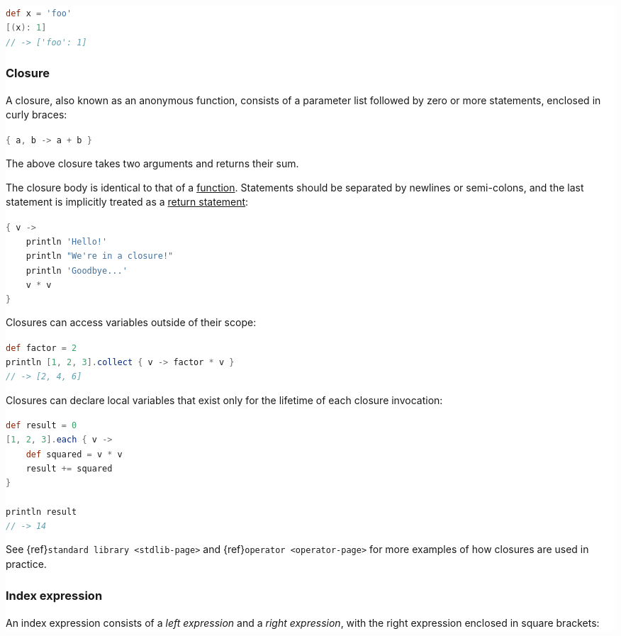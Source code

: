 ```groovy
def x = 'foo'
[(x): 1]
// -> ['foo': 1]
```

### Closure

A closure, also known as an anonymous function, consists of a parameter list followed by zero or more statements, enclosed in curly braces:

```groovy
{ a, b -> a + b }
```

The above closure takes two arguments and returns their sum.

The closure body is identical to that of a [function](#function). Statements should be separated by newlines or semi-colons, and the last statement is implicitly treated as a [return statement](#return):

```groovy
{ v ->
    println 'Hello!'
    println "We're in a closure!"
    println 'Goodbye...'
    v * v
}
```

Closures can access variables outside of their scope:

```groovy
def factor = 2
println [1, 2, 3].collect { v -> factor * v }
// -> [2, 4, 6]
```

Closures can declare local variables that exist only for the lifetime of each closure invocation:

```groovy
def result = 0
[1, 2, 3].each { v ->
    def squared = v * v
    result += squared
}

println result
// -> 14
```

See {ref}`standard library <stdlib-page>` and {ref}`operator <operator-page>` for more examples of how closures are used in practice.

### Index expression

An index expression consists of a *left expression* and a *right expression*, with the right expression enclosed in square brackets:

